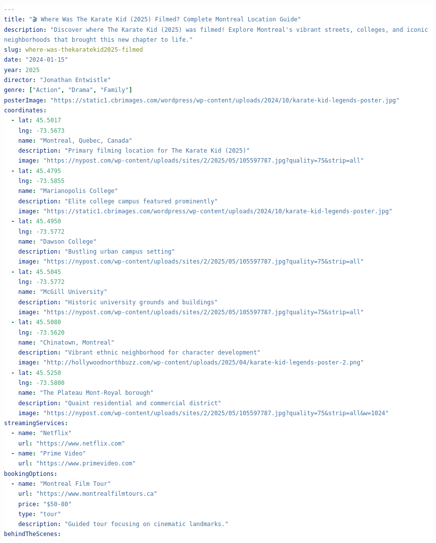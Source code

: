 ```yaml
---
title: "🎬 Where Was The Karate Kid (2025) Filmed? Complete Montreal Location Guide"
description: "Discover where The Karate Kid (2025) was filmed! Explore Montreal's vibrant streets, colleges, and iconic neighborhoods that brought this new chapter to life."
slug: where-was-thekaratekid2025-filmed
date: "2024-01-15"
year: 2025
director: "Jonathan Entwistle"
genre: ["Action", "Drama", "Family"]
posterImage: "https://static1.cbrimages.com/wordpress/wp-content/uploads/2024/10/karate-kid-legends-poster.jpg"
coordinates:
  - lat: 45.5017
    lng: -73.5673
    name: "Montreal, Quebec, Canada"
    description: "Primary filming location for The Karate Kid (2025)"
    image: "https://nypost.com/wp-content/uploads/sites/2/2025/05/105597787.jpg?quality=75&strip=all"
  - lat: 45.4795
    lng: -73.5855
    name: "Marianopolis College"
    description: "Elite college campus featured prominently"
    image: "https://static1.cbrimages.com/wordpress/wp-content/uploads/2024/10/karate-kid-legends-poster.jpg"
  - lat: 45.4950
    lng: -73.5772
    name: "Dawson College"
    description: "Bustling urban campus setting"
    image: "https://nypost.com/wp-content/uploads/sites/2/2025/05/105597787.jpg?quality=75&strip=all"
  - lat: 45.5045
    lng: -73.5772
    name: "McGill University"
    description: "Historic university grounds and buildings"
    image: "https://nypost.com/wp-content/uploads/sites/2/2025/05/105597787.jpg?quality=75&strip=all"
  - lat: 45.5080
    lng: -73.5620
    name: "Chinatown, Montreal"
    description: "Vibrant ethnic neighborhood for character development"
    image: "http://hollywoodnorthbuzz.com/wp-content/uploads/2025/04/karate-kid-legends-poster-2.png"
  - lat: 45.5250
    lng: -73.5800
    name: "The Plateau Mont-Royal borough"
    description: "Quaint residential and commercial district"
    image: "https://nypost.com/wp-content/uploads/sites/2/2025/05/105597787.jpg?quality=75&strip=all&w=1024"
streamingServices:
  - name: "Netflix"
    url: "https://www.netflix.com"
  - name: "Prime Video"
    url: "https://www.primevideo.com"
bookingOptions:
  - name: "Montreal Film Tour"
    url: "https://www.montrealfilmtours.ca"
    price: "$50-80"
    type: "tour"
    description: "Guided tour focusing on cinematic landmarks."
behindTheScenes:
```